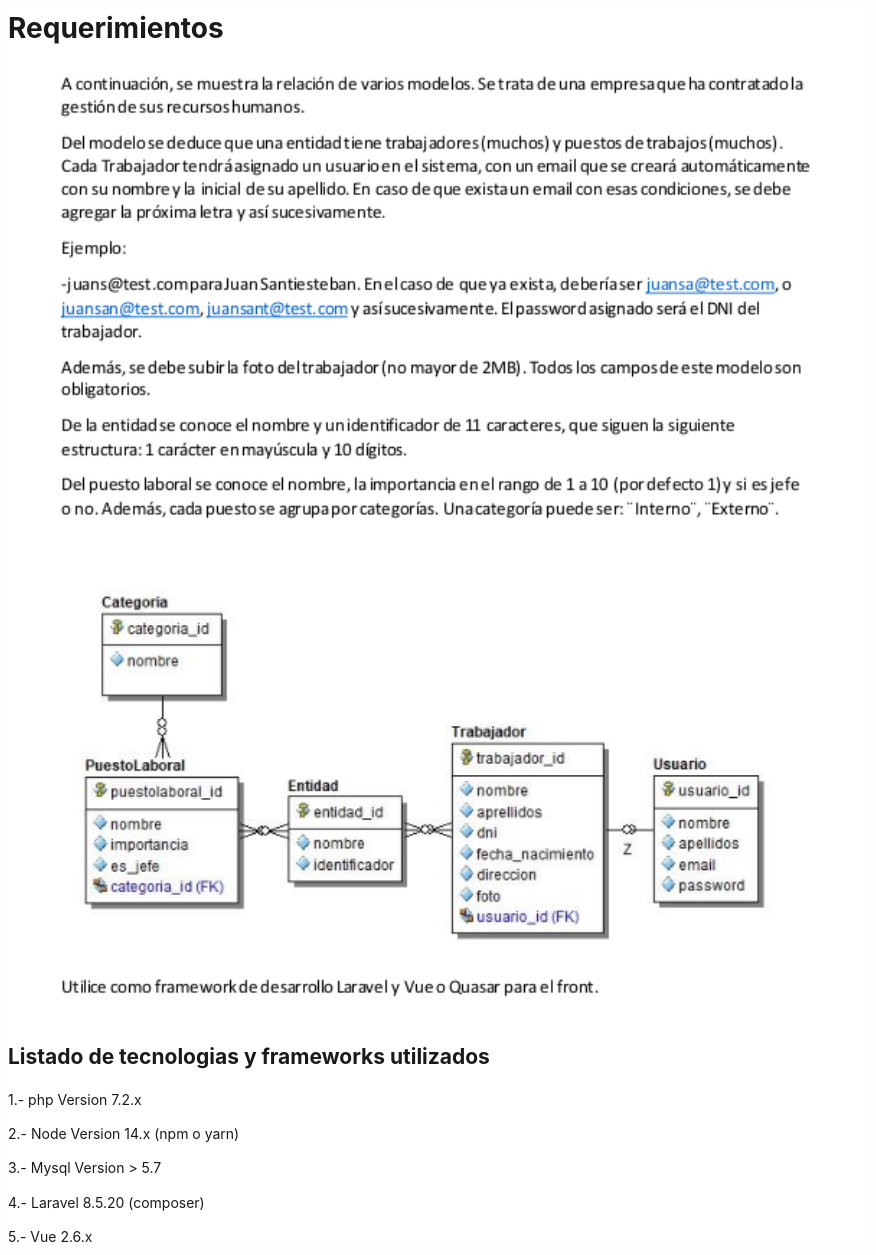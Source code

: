 # Requerimientos
<div align="center">
    <a href="#">
       <img width="90%" src="./readme/requerimientos.png" alt=''>
    </a>
</div>


## Listado de tecnologias y frameworks utilizados
1.- php Version 7.2.x

2.- Node Version 14.x (npm o yarn)

3.- Mysql Version > 5.7

4.- Laravel 8.5.20 (composer)

5.- Vue 2.6.x
